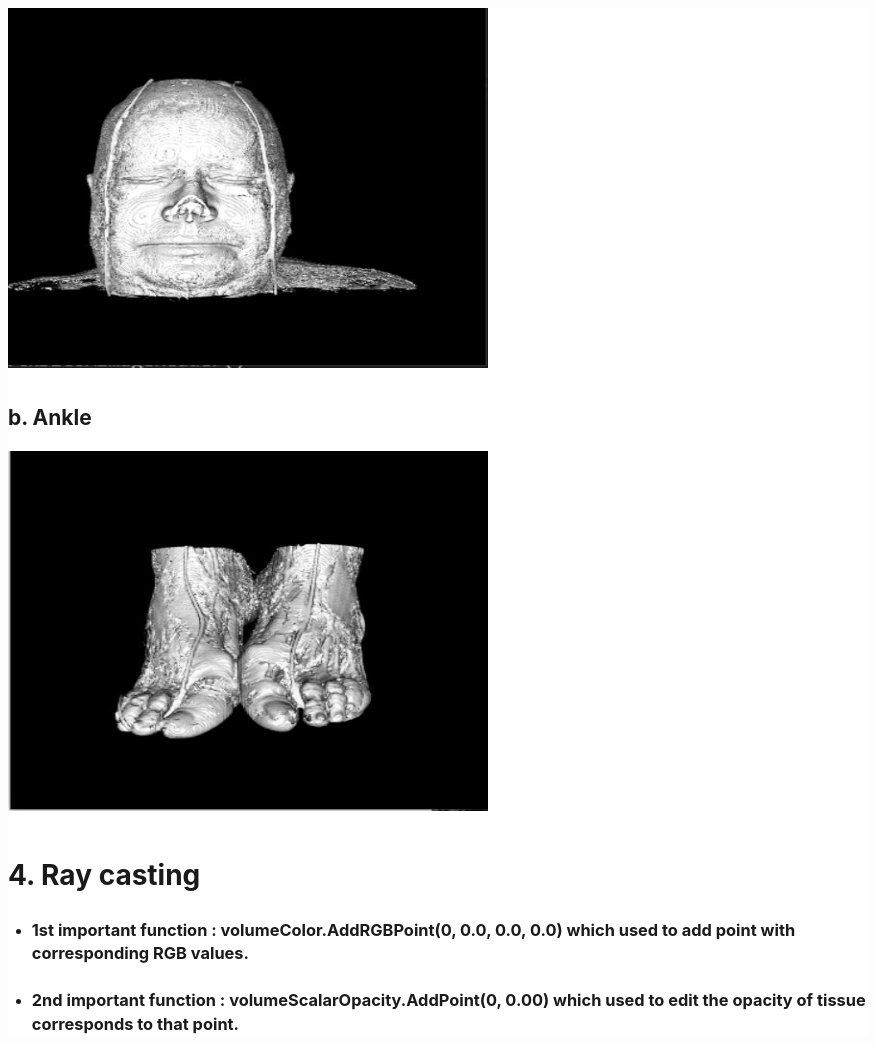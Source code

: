 ![](media/Head.gif)

## b. Ankle
![](media/Ankle.gif)

# 4. Ray casting

- ### 1st important function : volumeColor.AddRGBPoint(0,    0.0, 0.0, 0.0) which used to add point with  corresponding RGB values.

- ### 2nd  important  function : volumeScalarOpacity.AddPoint(0,    0.00) which used  to edit the opacity of tissue corresponds to that point.
